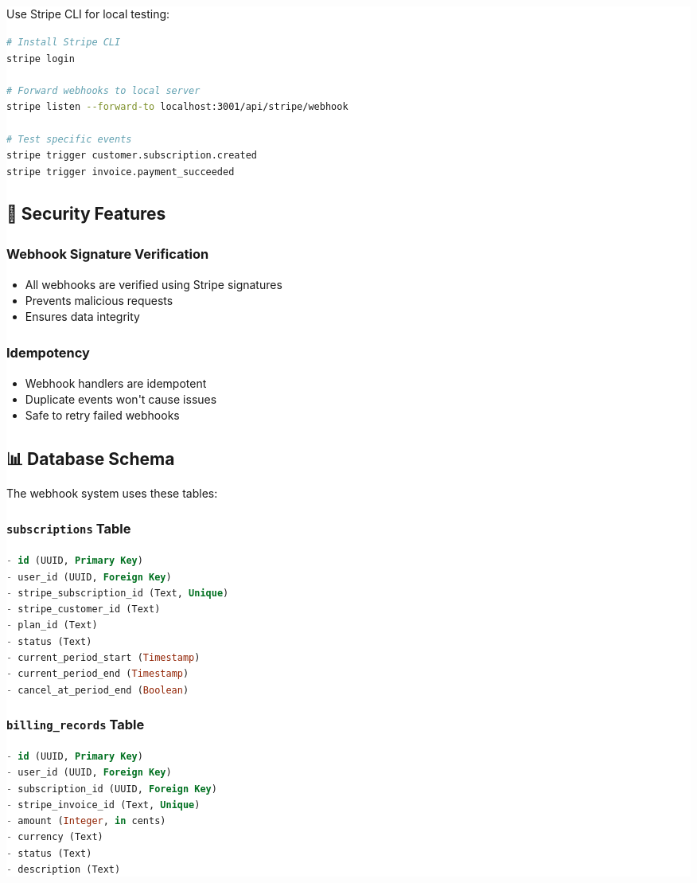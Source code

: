 Use Stripe CLI for local testing:
```bash
# Install Stripe CLI
stripe login

# Forward webhooks to local server
stripe listen --forward-to localhost:3001/api/stripe/webhook

# Test specific events
stripe trigger customer.subscription.created
stripe trigger invoice.payment_succeeded
```

## 🔐 **Security Features**

### **Webhook Signature Verification**
- All webhooks are verified using Stripe signatures
- Prevents malicious requests
- Ensures data integrity

### **Idempotency**
- Webhook handlers are idempotent
- Duplicate events won't cause issues
- Safe to retry failed webhooks

## 📊 **Database Schema**

The webhook system uses these tables:

### **`subscriptions` Table**
```sql
- id (UUID, Primary Key)
- user_id (UUID, Foreign Key)
- stripe_subscription_id (Text, Unique)
- stripe_customer_id (Text)
- plan_id (Text)
- status (Text)
- current_period_start (Timestamp)
- current_period_end (Timestamp)
- cancel_at_period_end (Boolean)
```

### **`billing_records` Table**
```sql
- id (UUID, Primary Key)
- user_id (UUID, Foreign Key)
- subscription_id (UUID, Foreign Key)
- stripe_invoice_id (Text, Unique)
- amount (Integer, in cents)
- currency (Text)
- status (Text)
- description (Text)
```
